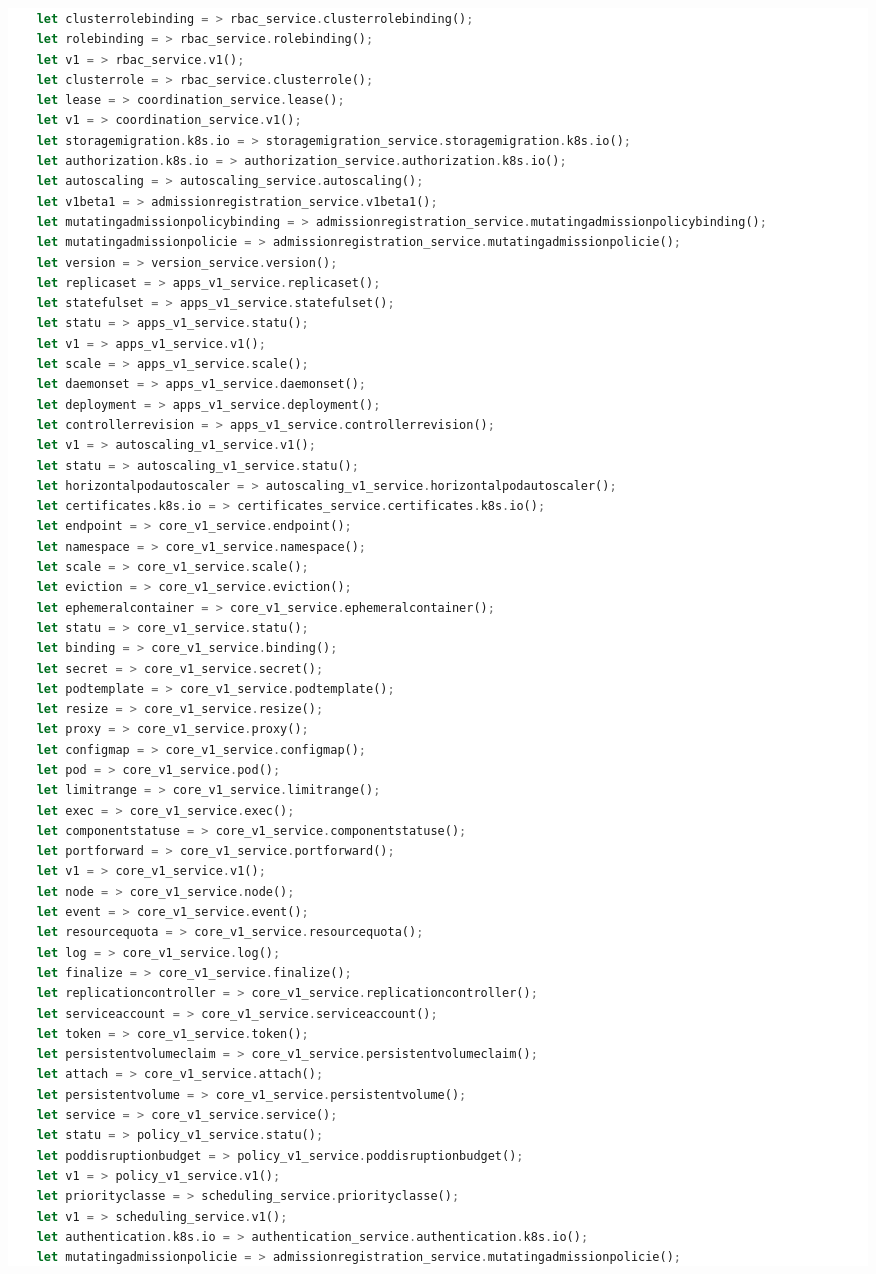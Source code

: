 ```rust
    let clusterrolebinding = > rbac_service.clusterrolebinding();
    let rolebinding = > rbac_service.rolebinding();
    let v1 = > rbac_service.v1();
    let clusterrole = > rbac_service.clusterrole();
    let lease = > coordination_service.lease();
    let v1 = > coordination_service.v1();
    let storagemigration.k8s.io = > storagemigration_service.storagemigration.k8s.io();
    let authorization.k8s.io = > authorization_service.authorization.k8s.io();
    let autoscaling = > autoscaling_service.autoscaling();
    let v1beta1 = > admissionregistration_service.v1beta1();
    let mutatingadmissionpolicybinding = > admissionregistration_service.mutatingadmissionpolicybinding();
    let mutatingadmissionpolicie = > admissionregistration_service.mutatingadmissionpolicie();
    let version = > version_service.version();
    let replicaset = > apps_v1_service.replicaset();
    let statefulset = > apps_v1_service.statefulset();
    let statu = > apps_v1_service.statu();
    let v1 = > apps_v1_service.v1();
    let scale = > apps_v1_service.scale();
    let daemonset = > apps_v1_service.daemonset();
    let deployment = > apps_v1_service.deployment();
    let controllerrevision = > apps_v1_service.controllerrevision();
    let v1 = > autoscaling_v1_service.v1();
    let statu = > autoscaling_v1_service.statu();
    let horizontalpodautoscaler = > autoscaling_v1_service.horizontalpodautoscaler();
    let certificates.k8s.io = > certificates_service.certificates.k8s.io();
    let endpoint = > core_v1_service.endpoint();
    let namespace = > core_v1_service.namespace();
    let scale = > core_v1_service.scale();
    let eviction = > core_v1_service.eviction();
    let ephemeralcontainer = > core_v1_service.ephemeralcontainer();
    let statu = > core_v1_service.statu();
    let binding = > core_v1_service.binding();
    let secret = > core_v1_service.secret();
    let podtemplate = > core_v1_service.podtemplate();
    let resize = > core_v1_service.resize();
    let proxy = > core_v1_service.proxy();
    let configmap = > core_v1_service.configmap();
    let pod = > core_v1_service.pod();
    let limitrange = > core_v1_service.limitrange();
    let exec = > core_v1_service.exec();
    let componentstatuse = > core_v1_service.componentstatuse();
    let portforward = > core_v1_service.portforward();
    let v1 = > core_v1_service.v1();
    let node = > core_v1_service.node();
    let event = > core_v1_service.event();
    let resourcequota = > core_v1_service.resourcequota();
    let log = > core_v1_service.log();
    let finalize = > core_v1_service.finalize();
    let replicationcontroller = > core_v1_service.replicationcontroller();
    let serviceaccount = > core_v1_service.serviceaccount();
    let token = > core_v1_service.token();
    let persistentvolumeclaim = > core_v1_service.persistentvolumeclaim();
    let attach = > core_v1_service.attach();
    let persistentvolume = > core_v1_service.persistentvolume();
    let service = > core_v1_service.service();
    let statu = > policy_v1_service.statu();
    let poddisruptionbudget = > policy_v1_service.poddisruptionbudget();
    let v1 = > policy_v1_service.v1();
    let priorityclasse = > scheduling_service.priorityclasse();
    let v1 = > scheduling_service.v1();
    let authentication.k8s.io = > authentication_service.authentication.k8s.io();
    let mutatingadmissionpolicie = > admissionregistration_service.mutatingadmissionpolicie();
```
